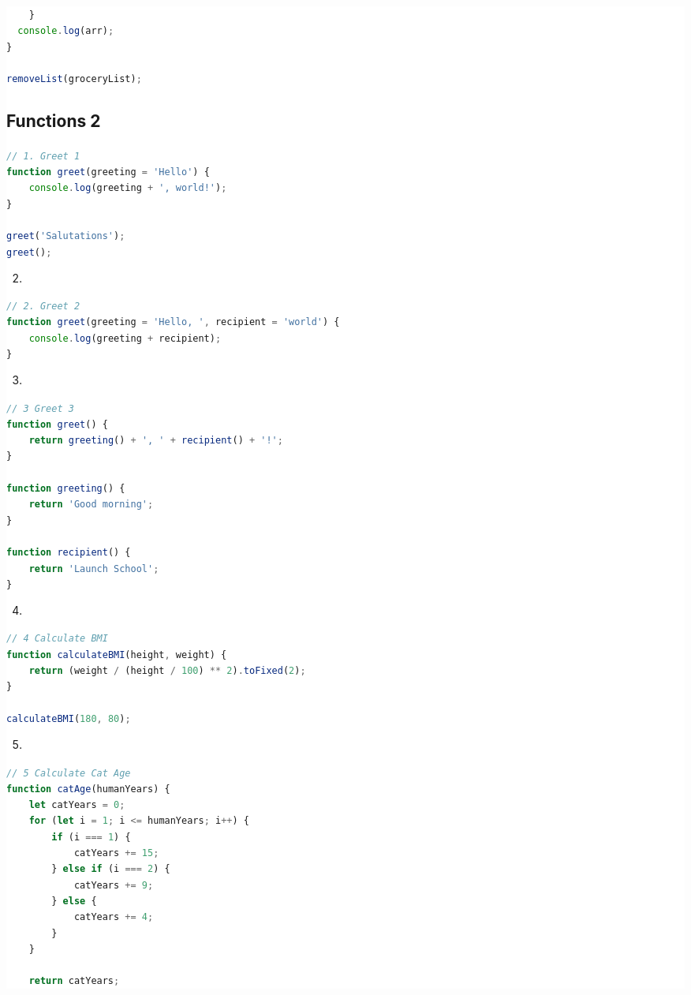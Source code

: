 ```js
	}
  console.log(arr);
}

removeList(groceryList);
```

## Functions 2
```js
// 1. Greet 1
function greet(greeting = 'Hello') {
	console.log(greeting + ', world!');
}

greet('Salutations');
greet();
```
2. 
```js
// 2. Greet 2
function greet(greeting = 'Hello, ', recipient = 'world') {
	console.log(greeting + recipient);
}
```
3. 
```js
// 3 Greet 3
function greet() {
	return greeting() + ', ' + recipient() + '!';
}

function greeting() {
	return 'Good morning';
}

function recipient() {
	return 'Launch School';
}
```
4. 
```js
// 4 Calculate BMI
function calculateBMI(height, weight) {
	return (weight / (height / 100) ** 2).toFixed(2);
}

calculateBMI(180, 80);
```
5. 
```js
// 5 Calculate Cat Age
function catAge(humanYears) {
	let catYears = 0;
	for (let i = 1; i <= humanYears; i++) {
		if (i === 1) {
			catYears += 15;
		} else if (i === 2) {
			catYears += 9;
		} else {
			catYears += 4;
		}
	}

	return catYears;
```
